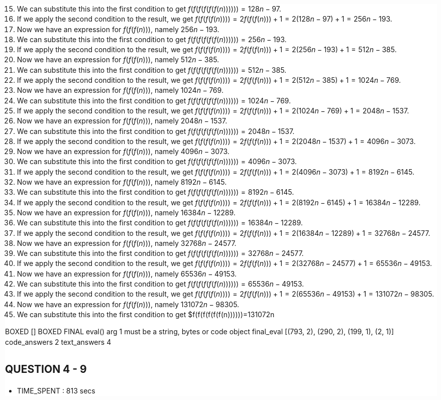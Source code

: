 15. We can substitute this into the first condition to get $f(f(f(f(f(f(n))))))=128n-97$.
16. If we apply the second condition to the result, we get $f(f(f(f(n))))=2f(f(f(n)))+1=2(128n-97)+1=256n-193$.
17. Now we have an expression for $f(f(f(n)))$, namely $256n-193$.
18. We can substitute this into the first condition to get $f(f(f(f(f(f(n))))))=256n-193$.
19. If we apply the second condition to the result, we get $f(f(f(f(n))))=2f(f(f(n)))+1=2(256n-193)+1=512n-385$.
20. Now we have an expression for $f(f(f(n)))$, namely $512n-385$.
21. We can substitute this into the first condition to get $f(f(f(f(f(f(n))))))=512n-385$.
22. If we apply the second condition to the result, we get $f(f(f(f(n))))=2f(f(f(n)))+1=2(512n-385)+1=1024n-769$.
23. Now we have an expression for $f(f(f(n)))$, namely $1024n-769$.
24. We can substitute this into the first condition to get $f(f(f(f(f(f(n))))))=1024n-769$.
25. If we apply the second condition to the result, we get $f(f(f(f(n))))=2f(f(f(n)))+1=2(1024n-769)+1=2048n-1537$.
26. Now we have an expression for $f(f(f(n)))$, namely $2048n-1537$.
27. We can substitute this into the first condition to get $f(f(f(f(f(f(n))))))=2048n-1537$.
28. If we apply the second condition to the result, we get $f(f(f(f(n))))=2f(f(f(n)))+1=2(2048n-1537)+1=4096n-3073$.
29. Now we have an expression for $f(f(f(n)))$, namely $4096n-3073$.
30. We can substitute this into the first condition to get $f(f(f(f(f(f(n))))))=4096n-3073$.
31. If we apply the second condition to the result, we get $f(f(f(f(n))))=2f(f(f(n)))+1=2(4096n-3073)+1=8192n-6145$.
32. Now we have an expression for $f(f(f(n)))$, namely $8192n-6145$.
33. We can substitute this into the first condition to get $f(f(f(f(f(f(n))))))=8192n-6145$.
34. If we apply the second condition to the result, we get $f(f(f(f(n))))=2f(f(f(n)))+1=2(8192n-6145)+1=16384n-12289$.
35. Now we have an expression for $f(f(f(n)))$, namely $16384n-12289$.
36. We can substitute this into the first condition to get $f(f(f(f(f(f(n))))))=16384n-12289$.
37. If we apply the second condition to the result, we get $f(f(f(f(n))))=2f(f(f(n)))+1=2(16384n-12289)+1=32768n-24577$.
38. Now we have an expression for $f(f(f(n)))$, namely $32768n-24577$.
39. We can substitute this into the first condition to get $f(f(f(f(f(f(n))))))=32768n-24577$.
40. If we apply the second condition to the result, we get $f(f(f(f(n))))=2f(f(f(n)))+1=2(32768n-24577)+1=65536n-49153$.
41. Now we have an expression for $f(f(f(n)))$, namely $65536n-49153$.
42. We can substitute this into the first condition to get $f(f(f(f(f(f(n))))))=65536n-49153$.
43. If we apply the second condition to the result, we get $f(f(f(f(n))))=2f(f(f(n)))+1=2(65536n-49153)+1=131072n-98305$.
44. Now we have an expression for $f(f(f(n)))$, namely $131072n-98305$.
45. We can substitute this into the first condition to get $f(f(f(f(f(f(n))))))=131072n

BOXED []
BOXED FINAL 
eval() arg 1 must be a string, bytes or code object final_eval
[(793, 2), (290, 2), (199, 1), (2, 1)]
code_answers 2 text_answers 4



## QUESTION 4 - 9 
- TIME_SPENT : 813 secs

